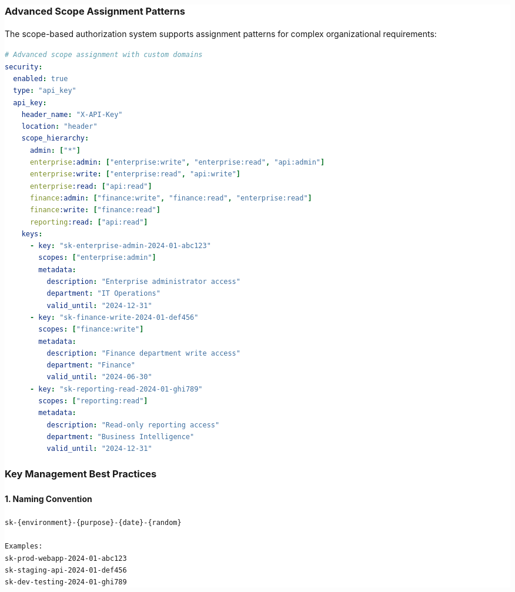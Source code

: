 ### Advanced Scope Assignment Patterns

The scope-based authorization system supports  assignment patterns for complex organizational requirements:

```yaml
# Advanced scope assignment with custom domains
security:
  enabled: true
  type: "api_key"
  api_key:
    header_name: "X-API-Key"
    location: "header"
    scope_hierarchy:
      admin: ["*"]
      enterprise:admin: ["enterprise:write", "enterprise:read", "api:admin"]
      enterprise:write: ["enterprise:read", "api:write"]
      enterprise:read: ["api:read"]
      finance:admin: ["finance:write", "finance:read", "enterprise:read"]
      finance:write: ["finance:read"]
      reporting:read: ["api:read"]
    keys:
      - key: "sk-enterprise-admin-2024-01-abc123"
        scopes: ["enterprise:admin"]
        metadata:
          description: "Enterprise administrator access"
          department: "IT Operations"
          valid_until: "2024-12-31"
      - key: "sk-finance-write-2024-01-def456"
        scopes: ["finance:write"]
        metadata:
          description: "Finance department write access"
          department: "Finance"
          valid_until: "2024-06-30"
      - key: "sk-reporting-read-2024-01-ghi789"
        scopes: ["reporting:read"]
        metadata:
          description: "Read-only reporting access"
          department: "Business Intelligence"
          valid_until: "2024-12-31"
```

### Key Management Best Practices

#### 1. Naming Convention
```
sk-{environment}-{purpose}-{date}-{random}

Examples:
sk-prod-webapp-2024-01-abc123
sk-staging-api-2024-01-def456
sk-dev-testing-2024-01-ghi789
```
